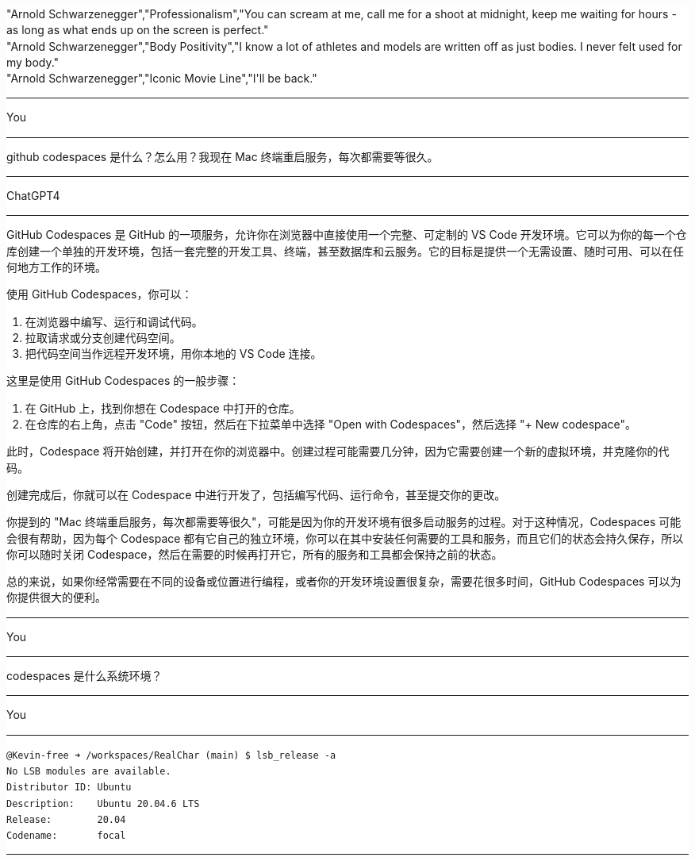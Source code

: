 "Arnold Schwarzenegger","Professionalism","You can scream at me, call me for a shoot at midnight, keep me waiting for hours - as long as what ends up on the screen is perfect."  
"Arnold Schwarzenegger","Body Positivity","I know a lot of athletes and models are written off as just bodies. I never felt used for my body."  
"Arnold Schwarzenegger","Iconic Movie Line","I'll be back."

---

You

---

github codespaces 是什么？怎么用？我现在 Mac 终端重启服务，每次都需要等很久。

---

ChatGPT4

---

GitHub Codespaces 是 GitHub 的一项服务，允许你在浏览器中直接使用一个完整、可定制的 VS Code 开发环境。它可以为你的每一个仓库创建一个单独的开发环境，包括一套完整的开发工具、终端，甚至数据库和云服务。它的目标是提供一个无需设置、随时可用、可以在任何地方工作的环境。

使用 GitHub Codespaces，你可以：

1. 在浏览器中编写、运行和调试代码。
2. 拉取请求或分支创建代码空间。
3. 把代码空间当作远程开发环境，用你本地的 VS Code 连接。

这里是使用 GitHub Codespaces 的一般步骤：

1. 在 GitHub 上，找到你想在 Codespace 中打开的仓库。
2. 在仓库的右上角，点击 "Code" 按钮，然后在下拉菜单中选择 "Open with Codespaces"，然后选择 "+ New codespace"。

此时，Codespace 将开始创建，并打开在你的浏览器中。创建过程可能需要几分钟，因为它需要创建一个新的虚拟环境，并克隆你的代码。

创建完成后，你就可以在 Codespace 中进行开发了，包括编写代码、运行命令，甚至提交你的更改。

你提到的 "Mac 终端重启服务，每次都需要等很久"，可能是因为你的开发环境有很多启动服务的过程。对于这种情况，Codespaces 可能会很有帮助，因为每个 Codespace 都有它自己的独立环境，你可以在其中安装任何需要的工具和服务，而且它们的状态会持久保存，所以你可以随时关闭 Codespace，然后在需要的时候再打开它，所有的服务和工具都会保持之前的状态。

总的来说，如果你经常需要在不同的设备或位置进行编程，或者你的开发环境设置很复杂，需要花很多时间，GitHub Codespaces 可以为你提供很大的便利。

---

You

---

codespaces 是什么系统环境？

---

You

---

```Shell
@Kevin-free ➜ /workspaces/RealChar (main) $ lsb_release -a
No LSB modules are available.
Distributor ID: Ubuntu
Description:    Ubuntu 20.04.6 LTS
Release:        20.04
Codename:       focal
```

---
